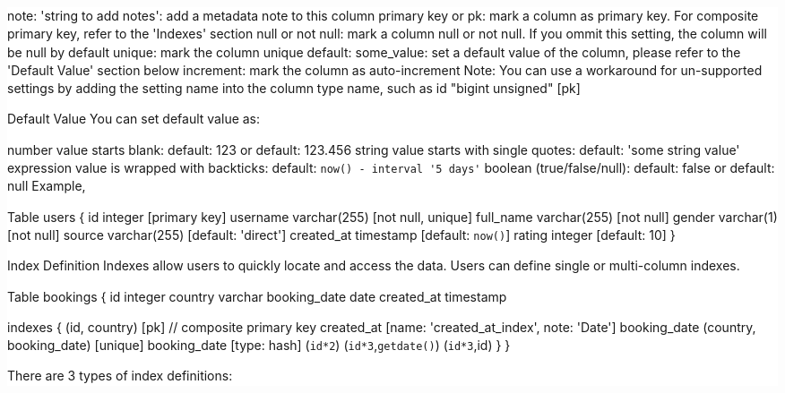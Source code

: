 note: 'string to add notes': add a metadata note to this column
primary key or pk: mark a column as primary key. For composite primary key, refer to the 'Indexes' section
null or not null: mark a column null or not null. If you ommit this setting, the column will be null by default
unique: mark the column unique
default: some_value: set a default value of the column, please refer to the 'Default Value' section below
increment: mark the column as auto-increment
Note: You can use a workaround for un-supported settings by adding the setting name into the column type name, such as id "bigint unsigned" [pk]

Default Value
You can set default value as:

number value starts blank: default: 123 or default: 123.456
string value starts with single quotes: default: 'some string value'
expression value is wrapped with backticks: default: `now() - interval '5 days'`
boolean (true/false/null): default: false or default: null
Example,

Table users {
id integer [primary key]
username varchar(255) [not null, unique]
full_name varchar(255) [not null]
gender varchar(1) [not null]
source varchar(255) [default: 'direct']
created_at timestamp [default: `now()`]
rating integer [default: 10]
}

Index Definition
Indexes allow users to quickly locate and access the data. Users can define single or multi-column indexes.

Table bookings {
id integer
country varchar
booking_date date
created_at timestamp

indexes {
(id, country) [pk] // composite primary key
created_at [name: 'created_at_index', note: 'Date']
booking_date
(country, booking_date) [unique]
booking_date [type: hash]
(`id*2`)
(`id*3`,`getdate()`)
(`id*3`,id)
}
}

There are 3 types of index definitions:
